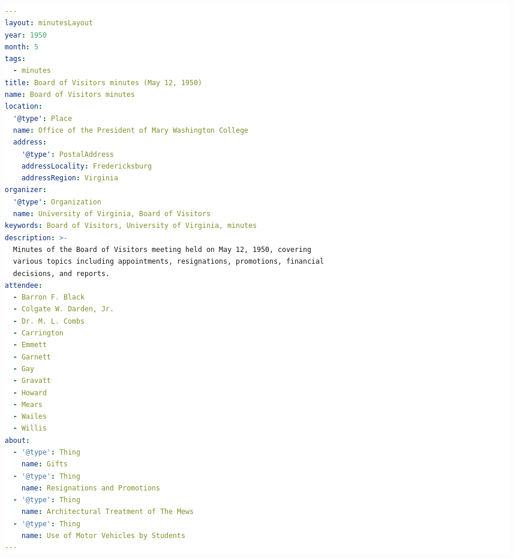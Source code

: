 ```yaml
---
layout: minutesLayout
year: 1950
month: 5
tags:
  - minutes
title: Board of Visitors minutes (May 12, 1950)
name: Board of Visitors minutes
location:
  '@type': Place
  name: Office of the President of Mary Washington College
  address:
    '@type': PostalAddress
    addressLocality: Fredericksburg
    addressRegion: Virginia
organizer:
  '@type': Organization
  name: University of Virginia, Board of Visitors
keywords: Board of Visitors, University of Virginia, minutes
description: >-
  Minutes of the Board of Visitors meeting held on May 12, 1950, covering
  various topics including appointments, resignations, promotions, financial
  decisions, and reports.
attendee:
  - Barron F. Black
  - Colgate W. Darden, Jr.
  - Dr. M. L. Combs
  - Carrington
  - Emmett
  - Garnett
  - Gay
  - Gravatt
  - Howard
  - Mears
  - Wailes
  - Willis
about:
  - '@type': Thing
    name: Gifts
  - '@type': Thing
    name: Resignations and Promotions
  - '@type': Thing
    name: Architectural Treatment of The Mews
  - '@type': Thing
    name: Use of Motor Vehicles by Students
---
```





